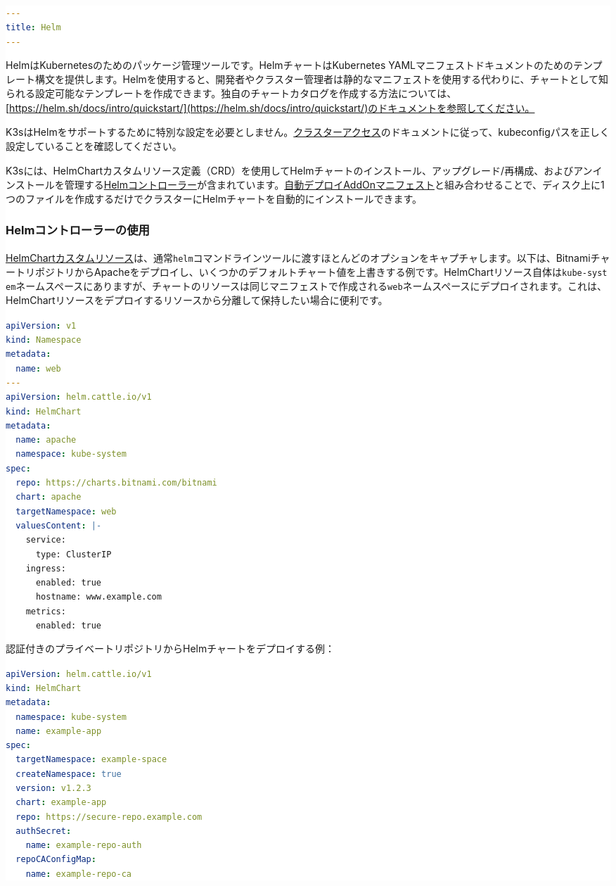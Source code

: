 ```yaml
---
title: Helm
---
```


HelmはKubernetesのためのパッケージ管理ツールです。HelmチャートはKubernetes YAMLマニフェストドキュメントのためのテンプレート構文を提供します。Helmを使用すると、開発者やクラスター管理者は静的なマニフェストを使用する代わりに、チャートとして知られる設定可能なテンプレートを作成できます。独自のチャートカタログを作成する方法については、[https://helm.sh/docs/intro/quickstart/](https://helm.sh/docs/intro/quickstart/)のドキュメントを参照してください。

K3sはHelmをサポートするために特別な設定を必要としません。[クラスターアクセス](../cluster-access.md)のドキュメントに従って、kubeconfigパスを正しく設定していることを確認してください。

K3sには、HelmChartカスタムリソース定義（CRD）を使用してHelmチャートのインストール、アップグレード/再構成、およびアンインストールを管理する[Helmコントローラー](https://github.com/k3s-io/helm-controller/)が含まれています。[自動デプロイAddOnマニフェスト](../installation/packaged-components.md)と組み合わせることで、ディスク上に1つのファイルを作成するだけでクラスターにHelmチャートを自動的にインストールできます。

### Helmコントローラーの使用

[HelmChartカスタムリソース](https://github.com/k3s-io/helm-controller#helm-controller)は、通常`helm`コマンドラインツールに渡すほとんどのオプションをキャプチャします。以下は、BitnamiチャートリポジトリからApacheをデプロイし、いくつかのデフォルトチャート値を上書きする例です。HelmChartリソース自体は`kube-system`ネームスペースにありますが、チャートのリソースは同じマニフェストで作成される`web`ネームスペースにデプロイされます。これは、HelmChartリソースをデプロイするリソースから分離して保持したい場合に便利です。

```yaml
apiVersion: v1
kind: Namespace
metadata:
  name: web
---
apiVersion: helm.cattle.io/v1
kind: HelmChart
metadata:
  name: apache
  namespace: kube-system
spec:
  repo: https://charts.bitnami.com/bitnami
  chart: apache
  targetNamespace: web
  valuesContent: |-
    service:
      type: ClusterIP
    ingress:
      enabled: true
      hostname: www.example.com
    metrics:
      enabled: true
```

認証付きのプライベートリポジトリからHelmチャートをデプロイする例：

```yaml
apiVersion: helm.cattle.io/v1
kind: HelmChart
metadata:
  namespace: kube-system
  name: example-app
spec:
  targetNamespace: example-space
  createNamespace: true
  version: v1.2.3
  chart: example-app
  repo: https://secure-repo.example.com
  authSecret:
    name: example-repo-auth
  repoCAConfigMap:
    name: example-repo-ca
```